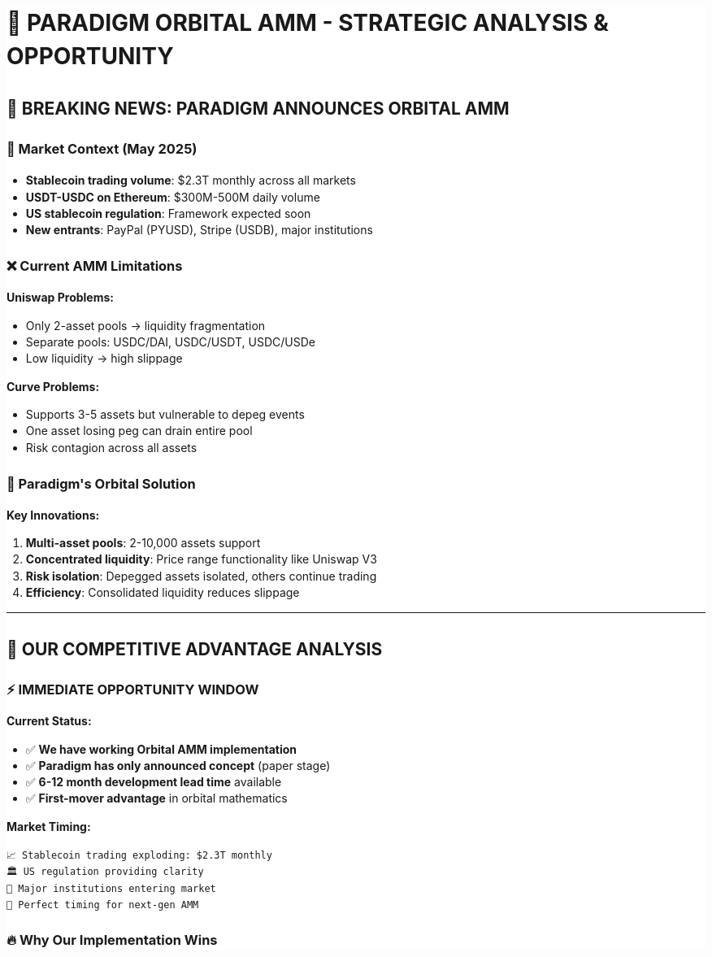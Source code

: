 # 🚀 PARADIGM ORBITAL AMM - STRATEGIC ANALYSIS & OPPORTUNITY

## 📰 **BREAKING NEWS: PARADIGM ANNOUNCES ORBITAL AMM**

### **🎯 Market Context (May 2025)**
- **Stablecoin trading volume**: $2.3T monthly across all markets
- **USDT-USDC on Ethereum**: $300M-500M daily volume
- **US stablecoin regulation**: Framework expected soon
- **New entrants**: PayPal (PYUSD), Stripe (USDB), major institutions

### **❌ Current AMM Limitations**
**Uniswap Problems:**
- Only 2-asset pools → liquidity fragmentation
- Separate pools: USDC/DAI, USDC/USDT, USDC/USDe
- Low liquidity → high slippage

**Curve Problems:**
- Supports 3-5 assets but vulnerable to depeg events
- One asset losing peg can drain entire pool
- Risk contagion across all assets

### **🌌 Paradigm's Orbital Solution**
**Key Innovations:**
1. **Multi-asset pools**: 2-10,000 assets support
2. **Concentrated liquidity**: Price range functionality like Uniswap V3
3. **Risk isolation**: Depegged assets isolated, others continue trading
4. **Efficiency**: Consolidated liquidity reduces slippage

---

## 🎯 **OUR COMPETITIVE ADVANTAGE ANALYSIS**

### **⚡ IMMEDIATE OPPORTUNITY WINDOW**

**Current Status:**
- ✅ **We have working Orbital AMM implementation** 
- ✅ **Paradigm has only announced concept** (paper stage)
- ✅ **6-12 month development lead time** available
- ✅ **First-mover advantage** in orbital mathematics

**Market Timing:**
```
📈 Stablecoin trading exploding: $2.3T monthly
🏛️ US regulation providing clarity
🏢 Major institutions entering market
🚀 Perfect timing for next-gen AMM
```

### **🔥 Why Our Implementation Wins**
